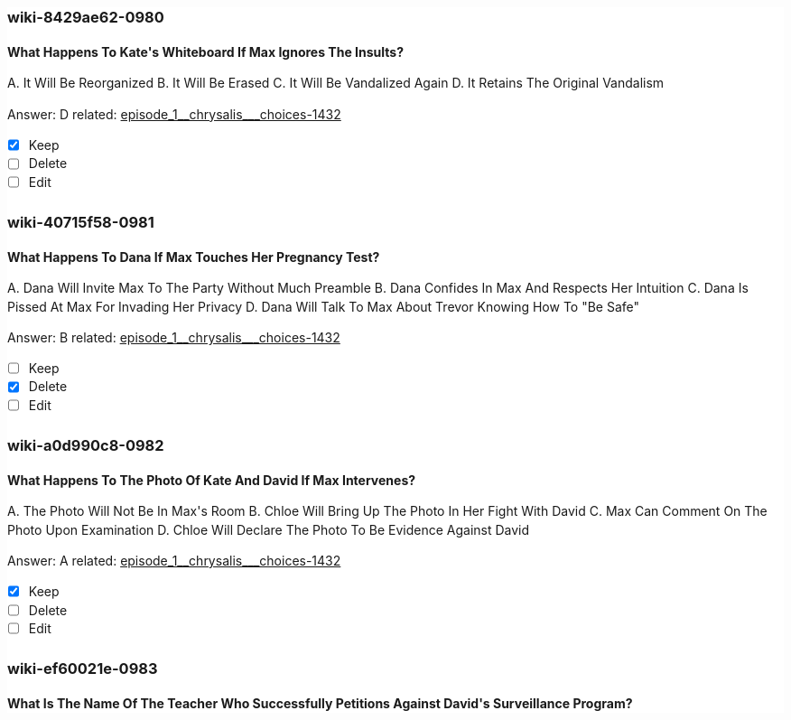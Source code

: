 ### wiki-8429ae62-0980

**What Happens To Kate's Whiteboard If Max Ignores The Insults?**

A. It Will Be Reorganized
B. It Will Be Erased
C. It Will Be Vandalized Again
D. It Retains The Original Vandalism

Answer: D
related: [episode_1__chrysalis___choices-1432](../wiki-pages-chunks/episode_1__chrysalis___choices-1432.txt)

- [x] Keep
- [ ] Delete
- [ ] Edit

### wiki-40715f58-0981

**What Happens To Dana If Max Touches Her Pregnancy Test?**

A. Dana Will Invite Max To The Party Without Much Preamble
B. Dana Confides In Max And Respects Her Intuition
C. Dana Is Pissed At Max For Invading Her Privacy
D. Dana Will Talk To Max About Trevor Knowing How To "Be Safe"

Answer: B
related: [episode_1__chrysalis___choices-1432](../wiki-pages-chunks/episode_1__chrysalis___choices-1432.txt)

- [ ] Keep
- [x] Delete
- [ ] Edit

### wiki-a0d990c8-0982

**What Happens To The Photo Of Kate And David If Max Intervenes?**

A. The Photo Will Not Be In Max's Room
B. Chloe Will Bring Up The Photo In Her Fight With David
C. Max Can Comment On The Photo Upon Examination
D. Chloe Will Declare The Photo To Be Evidence Against David

Answer: A
related: [episode_1__chrysalis___choices-1432](../wiki-pages-chunks/episode_1__chrysalis___choices-1432.txt)

- [x] Keep
- [ ] Delete
- [ ] Edit

### wiki-ef60021e-0983

**What Is The Name Of The Teacher Who Successfully Petitions Against David's Surveillance Program?**
